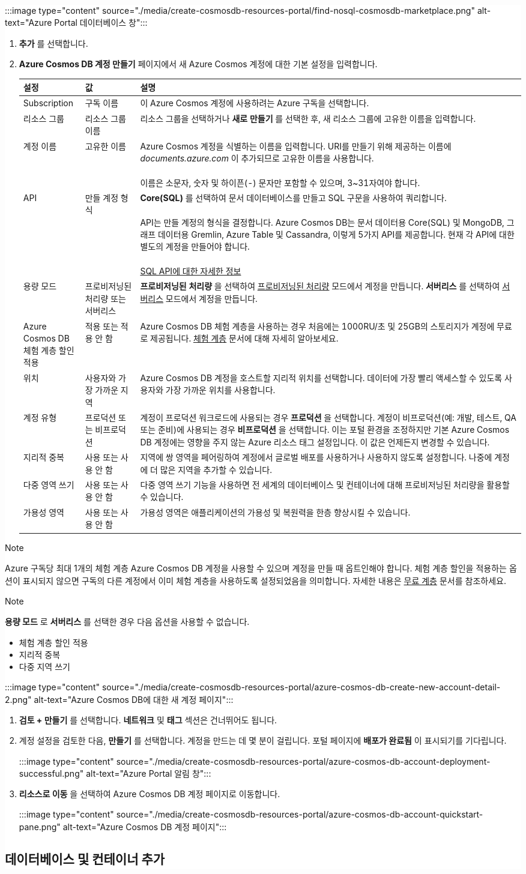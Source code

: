    :::image type="content" source="./media/create-cosmosdb-resources-portal/find-nosql-cosmosdb-marketplace.png" alt-text="Azure Portal 데이터베이스 창":::

1. **추가** 를 선택합니다.
1. **Azure Cosmos DB 계정 만들기** 페이지에서 새 Azure Cosmos 계정에 대한 기본 설정을 입력합니다. 

    |설정|값|설명 |
    |---|---|---|
    |Subscription|구독 이름|이 Azure Cosmos 계정에 사용하려는 Azure 구독을 선택합니다. |
    |리소스 그룹|리소스 그룹 이름|리소스 그룹을 선택하거나 **새로 만들기** 를 선택한 후, 새 리소스 그룹에 고유한 이름을 입력합니다. |
    |계정 이름|고유한 이름|Azure Cosmos 계정을 식별하는 이름을 입력합니다. URI를 만들기 위해 제공하는 이름에 *documents.azure.com* 이 추가되므로 고유한 이름을 사용합니다.<br><br>이름은 소문자, 숫자 및 하이픈(-) 문자만 포함할 수 있으며, 3~31자여야 합니다.|
    |API|만들 계정 형식|**Core(SQL)** 를 선택하여 문서 데이터베이스를 만들고 SQL 구문을 사용하여 쿼리합니다. <br><br>API는 만들 계정의 형식을 결정합니다. Azure Cosmos DB는 문서 데이터용 Core(SQL) 및 MongoDB, 그래프 데이터용 Gremlin, Azure Table 및 Cassandra, 이렇게 5가지 API를 제공합니다. 현재 각 API에 대한 별도의 계정을 만들어야 합니다. <br><br>[SQL API에 대한 자세한 정보](introduction.md)|
    |용량 모드|프로비저닝된 처리량 또는 서버리스|**프로비저닝된 처리량** 을 선택하여 [프로비저닝된 처리량](set-throughput.md) 모드에서 계정을 만듭니다. **서버리스** 를 선택하여 [서버리스](serverless.md) 모드에서 계정을 만듭니다.|
    |Azure Cosmos DB 체험 계층 할인 적용|적용 또는 적용 안 함|Azure Cosmos DB 체험 계층을 사용하는 경우 처음에는 1000RU/초 및 25GB의 스토리지가 계정에 무료로 제공됩니다. [체험 계층](free-tier.md) 문서에 대해 자세히 알아보세요.|
    |위치|사용자와 가장 가까운 지역|Azure Cosmos DB 계정을 호스트할 지리적 위치를 선택합니다. 데이터에 가장 빨리 액세스할 수 있도록 사용자와 가장 가까운 위치를 사용합니다.|
    |계정 유형|프로덕션 또는 비프로덕션|계정이 프로덕션 워크로드에 사용되는 경우 **프로덕션** 을 선택합니다. 계정이 비프로덕션(예: 개발, 테스트, QA 또는 준비)에 사용되는 경우 **비프로덕션** 을 선택합니다. 이는 포털 환경을 조정하지만 기본 Azure Cosmos DB 계정에는 영향을 주지 않는 Azure 리소스 태그 설정입니다. 이 값은 언제든지 변경할 수 있습니다.|
    |지리적 중복|사용 또는 사용 안 함|지역에 쌍 영역을 페어링하여 계정에서 글로벌 배포를 사용하거나 사용하지 않도록 설정합니다. 나중에 계정에 더 많은 지역을 추가할 수 있습니다.|
    |다중 영역 쓰기|사용 또는 사용 안 함|다중 영역 쓰기 기능을 사용하면 전 세계의 데이터베이스 및 컨테이너에 대해 프로비저닝된 처리량을 활용할 수 있습니다.|
    |가용성 영역|사용 또는 사용 안 함|가용성 영역은 애플리케이션의 가용성 및 복원력을 한층 향상시킬 수 있습니다.|

> [!NOTE]
> Azure 구독당 최대 1개의 체험 계층 Azure Cosmos DB 계정을 사용할 수 있으며 계정을 만들 때 옵트인해야 합니다. 체험 계층 할인을 적용하는 옵션이 표시되지 않으면 구독의 다른 계정에서 이미 체험 계층을 사용하도록 설정되었음을 의미합니다. 자세한 내용은 [무료 계층](free-tier.md) 문서를 참조하세요.

> [!NOTE]
> **용량 모드** 로 **서버리스** 를 선택한 경우 다음 옵션을 사용할 수 없습니다.
> - 체험 계층 할인 적용
> - 지리적 중복
> - 다중 지역 쓰기
   
   :::image type="content" source="./media/create-cosmosdb-resources-portal/azure-cosmos-db-create-new-account-detail-2.png" alt-text="Azure Cosmos DB에 대한 새 계정 페이지":::

1. **검토 + 만들기** 를 선택합니다. **네트워크** 및 **태그** 섹션은 건너뛰어도 됩니다.

1. 계정 설정을 검토한 다음, **만들기** 를 선택합니다. 계정을 만드는 데 몇 분이 걸립니다. 포털 페이지에 **배포가 완료됨** 이 표시되기를 기다립니다. 

    :::image type="content" source="./media/create-cosmosdb-resources-portal/azure-cosmos-db-account-deployment-successful.png" alt-text="Azure Portal 알림 창":::

1. **리소스로 이동** 을 선택하여 Azure Cosmos DB 계정 페이지로 이동합니다. 

    :::image type="content" source="./media/create-cosmosdb-resources-portal/azure-cosmos-db-account-quickstart-pane.png" alt-text="Azure Cosmos DB 계정 페이지":::

<a id="create-container-database"></a>
## <a name="add-a-database-and-a-container"></a>데이터베이스 및 컨테이너 추가 
